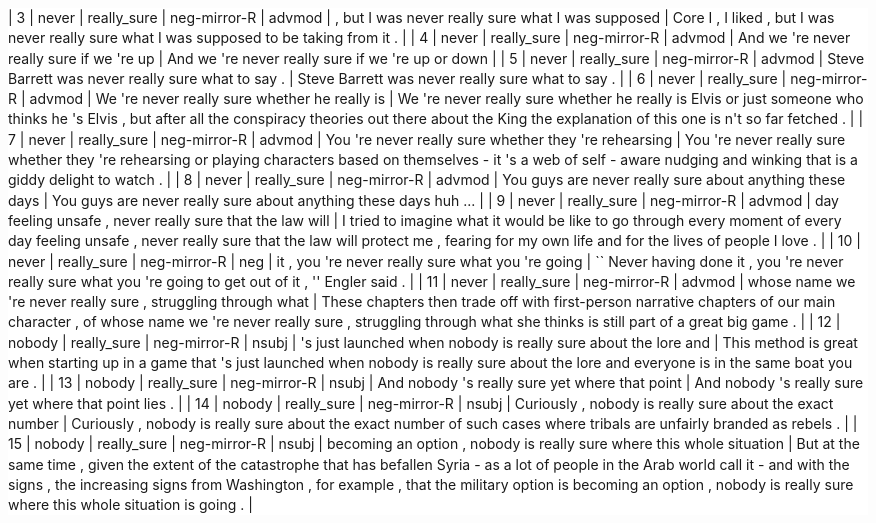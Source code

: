   |  3 | never      | really_sure    | neg-mirror-R | advmod       | , but I was never really sure what I was supposed                     | Core I , I liked , but I was never really sure what I was supposed to be taking from it .                                                                                                                                                                                                                                  |
  |  4 | never      | really_sure    | neg-mirror-R | advmod       | And we 're never really sure if we 're up                             | And we 're never really sure if we 're up or down                                                                                                                                                                                                                                                                          |
  |  5 | never      | really_sure    | neg-mirror-R | advmod       | Steve Barrett was never really sure what to say .                     | Steve Barrett was never really sure what to say .                                                                                                                                                                                                                                                                          |
  |  6 | never      | really_sure    | neg-mirror-R | advmod       | We 're never really sure whether he really is                         | We 're never really sure whether he really is Elvis or just someone who thinks he 's Elvis , but after all the conspiracy theories out there about the King the explanation of this one is n't so far fetched .                                                                                                            |
  |  7 | never      | really_sure    | neg-mirror-R | advmod       | You 're never really sure whether they 're rehearsing                 | You 're never really sure whether they 're rehearsing or playing characters based on themselves - it 's a web of self - aware nudging and winking that is a giddy delight to watch .                                                                                                                                       |
  |  8 | never      | really_sure    | neg-mirror-R | advmod       | You guys are never really sure about anything these days              | You guys are never really sure about anything these days huh ...                                                                                                                                                                                                                                                           |
  |  9 | never      | really_sure    | neg-mirror-R | advmod       | day feeling unsafe , never really sure that the law will              | I tried to imagine what it would be like to go through every moment of every day feeling unsafe , never really sure that the law will protect me , fearing for my own life and for the lives of people I love .                                                                                                            |
  | 10 | never      | really_sure    | neg-mirror-R | neg          | it , you 're never really sure what you 're going                     | `` Never having done it , you 're never really sure what you 're going to get out of it , '' Engler said .                                                                                                                                                                                                                 |
  | 11 | never      | really_sure    | neg-mirror-R | advmod       | whose name we 're never really sure , struggling through what         | These chapters then trade off with first-person narrative chapters of our main character , of whose name we 're never really sure , struggling through what she thinks is still part of a great big game .                                                                                                                 |
  | 12 | nobody     | really_sure    | neg-mirror-R | nsubj        | 's just launched when nobody is really sure about the lore and        | This method is great when starting up in a game that 's just launched when nobody is really sure about the lore and everyone is in the same boat you are .                                                                                                                                                                 |
  | 13 | nobody     | really_sure    | neg-mirror-R | nsubj        | And nobody 's really sure yet where that point                        | And nobody 's really sure yet where that point lies .                                                                                                                                                                                                                                                                      |
  | 14 | nobody     | really_sure    | neg-mirror-R | nsubj        | Curiously , nobody is really sure about the exact number              | Curiously , nobody is really sure about the exact number of such cases where tribals are unfairly branded as rebels .                                                                                                                                                                                                      |
  | 15 | nobody     | really_sure    | neg-mirror-R | nsubj        | becoming an option , nobody is really sure where this whole situation | But at the same time , given the extent of the catastrophe that has befallen Syria - as a lot of people in the Arab world call it - and with the signs , the increasing signs from Washington , for example , that the military option is becoming an option , nobody is really sure where this whole situation is going . |